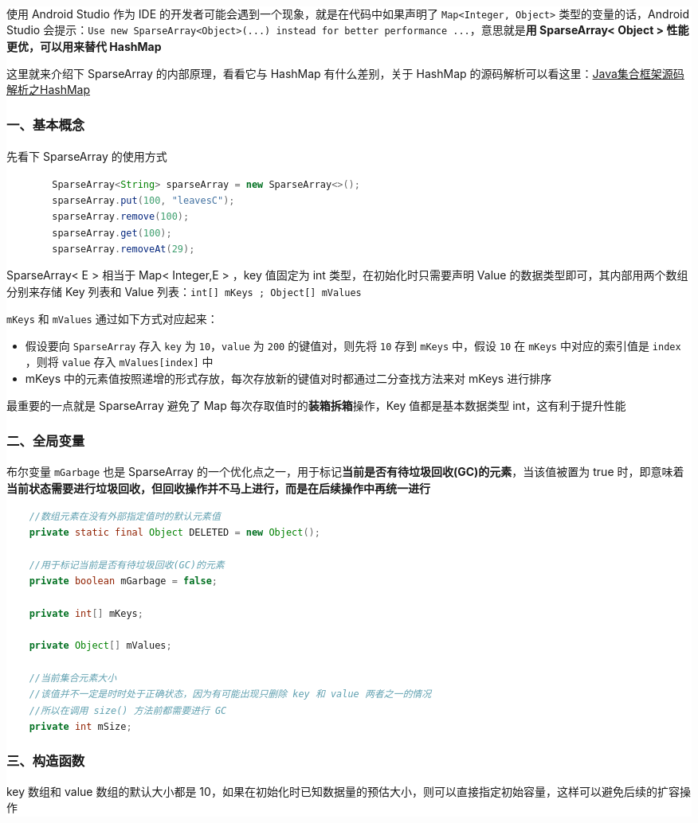 使用 Android Studio 作为 IDE 的开发者可能会遇到一个现象，就是在代码中如果声明了  `Map<Integer, Object>` 类型的变量的话，Android Studio 会提示：`Use new SparseArray<Object>(...) instead for better performance ...`，意思就是**用 SparseArray< Object > 性能更优，可以用来替代 HashMap**

这里就来介绍下 SparseArray 的内部原理，看看它与 HashMap 有什么差别，关于 HashMap 的源码解析可以看这里：[Java集合框架源码解析之HashMap](https://github.com/leavesC/JavaKotlinAndroidGuide/blob/master/java_collections/Java集合框架源码解析之HashMap.md)

### 一、基本概念

先看下 SparseArray 的使用方式

```java
        SparseArray<String> sparseArray = new SparseArray<>();
        sparseArray.put(100, "leavesC");
        sparseArray.remove(100);
        sparseArray.get(100);
        sparseArray.removeAt(29);
```

SparseArray< E > 相当于 Map< Integer,E > ，key 值固定为 int 类型，在初始化时只需要声明 Value 的数据类型即可，其内部用两个数组分别来存储 Key 列表和 Value 列表：`int[] mKeys ; Object[] mValues`

`mKeys` 和 `mValues` 通过如下方式对应起来：

- 假设要向 `SparseArray` 存入 `key` 为 `10`，`value` 为 `200` 的键值对，则先将 `10` 存到 `mKeys` 中，假设 `10` 在 `mKeys` 中对应的索引值是 `index` ，则将 `value` 存入 `mValues[index]` 中
- mKeys 中的元素值按照递增的形式存放，每次存放新的键值对时都通过二分查找方法来对 mKeys 进行排序

最重要的一点就是 SparseArray 避免了 Map 每次存取值时的**装箱拆箱**操作，Key 值都是基本数据类型 int，这有利于提升性能

### 二、全局变量

布尔变量 `mGarbage` 也是 SparseArray 的一个优化点之一，用于标记**当前是否有待垃圾回收(GC)的元素**，当该值被置为 true 时，即意味着**当前状态需要进行垃圾回收，但回收操作并不马上进行，而是在后续操作中再统一进行**

```java
    //数组元素在没有外部指定值时的默认元素值
    private static final Object DELETED = new Object();

    //用于标记当前是否有待垃圾回收(GC)的元素
    private boolean mGarbage = false;

    private int[] mKeys;

    private Object[] mValues;

    //当前集合元素大小
    //该值并不一定是时时处于正确状态，因为有可能出现只删除 key 和 value 两者之一的情况
    //所以在调用 size() 方法前都需要进行 GC
    private int mSize;
```

### 三、构造函数

key 数组和 value 数组的默认大小都是 10，如果在初始化时已知数据量的预估大小，则可以直接指定初始容量，这样可以避免后续的扩容操作
